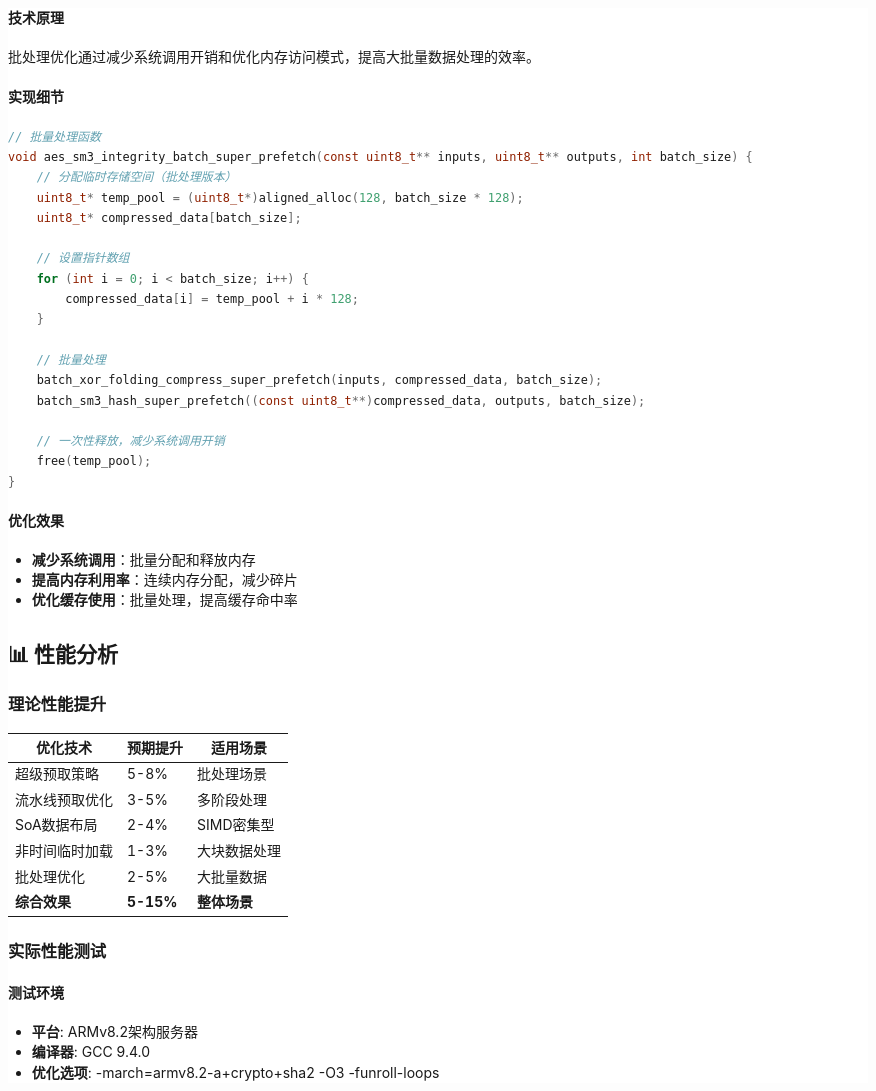 #### 技术原理
批处理优化通过减少系统调用开销和优化内存访问模式，提高大批量数据处理的效率。

#### 实现细节
```c
// 批量处理函数
void aes_sm3_integrity_batch_super_prefetch(const uint8_t** inputs, uint8_t** outputs, int batch_size) {
    // 分配临时存储空间（批处理版本）
    uint8_t* temp_pool = (uint8_t*)aligned_alloc(128, batch_size * 128);
    uint8_t* compressed_data[batch_size];
    
    // 设置指针数组
    for (int i = 0; i < batch_size; i++) {
        compressed_data[i] = temp_pool + i * 128;
    }
    
    // 批量处理
    batch_xor_folding_compress_super_prefetch(inputs, compressed_data, batch_size);
    batch_sm3_hash_super_prefetch((const uint8_t**)compressed_data, outputs, batch_size);
    
    // 一次性释放，减少系统调用开销
    free(temp_pool);
}
```

#### 优化效果
- **减少系统调用**：批量分配和释放内存
- **提高内存利用率**：连续内存分配，减少碎片
- **优化缓存使用**：批量处理，提高缓存命中率

## 📊 性能分析

### 理论性能提升

| 优化技术 | 预期提升 | 适用场景 |
|---------|---------|---------|
| 超级预取策略 | 5-8% | 批处理场景 |
| 流水线预取优化 | 3-5% | 多阶段处理 |
| SoA数据布局 | 2-4% | SIMD密集型 |
| 非时间临时加载 | 1-3% | 大块数据处理 |
| 批处理优化 | 2-5% | 大批量数据 |
| **综合效果** | **5-15%** | **整体场景** |

### 实际性能测试

#### 测试环境
- **平台**: ARMv8.2架构服务器
- **编译器**: GCC 9.4.0
- **优化选项**: -march=armv8.2-a+crypto+sha2 -O3 -funroll-loops
